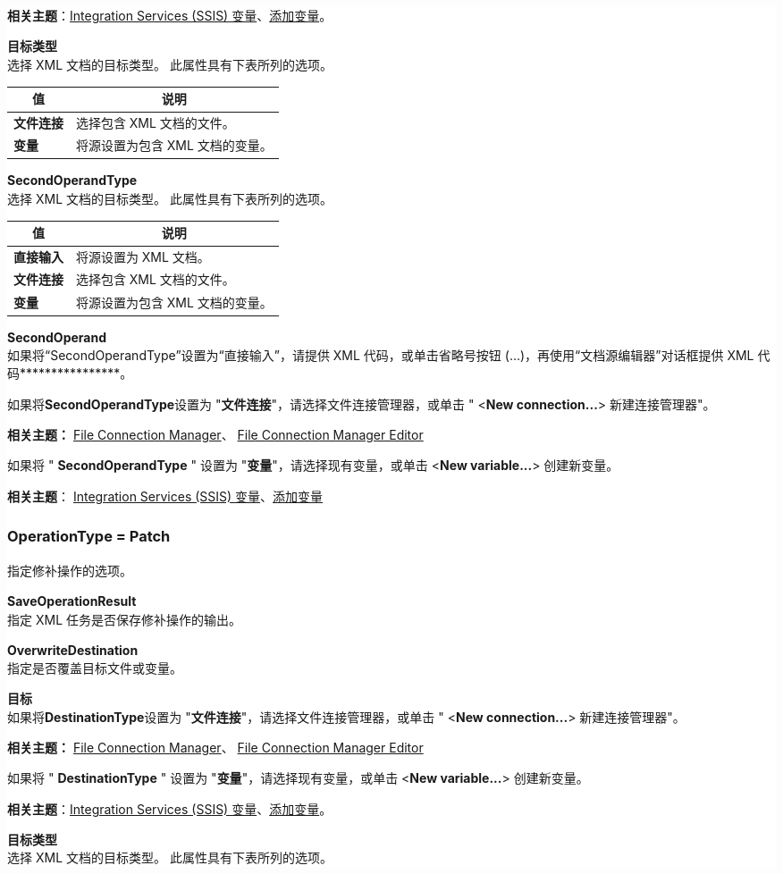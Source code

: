  **相关主题**：[Integration Services (SSIS) 变量](integration-services-ssis-variables.md)、[添加变量](../../2014/integration-services/add-variable.md)。  
  
 **目标类型**  
 选择 XML 文档的目标类型。 此属性具有下表所列的选项。  
  
|值|说明|  
|-----------|-----------------|  
|**文件连接**|选择包含 XML 文档的文件。|  
|**变量**|将源设置为包含 XML 文档的变量。|  
  
 **SecondOperandType**  
 选择 XML 文档的目标类型。 此属性具有下表所列的选项。  
  
|值|说明|  
|-----------|-----------------|  
|**直接输入**|将源设置为 XML 文档。|  
|**文件连接**|选择包含 XML 文档的文件。|  
|**变量**|将源设置为包含 XML 文档的变量。|  
  
 **SecondOperand**  
 如果将“SecondOperandType”设置为“直接输入”，请提供 XML 代码，或单击省略号按钮 (…)，再使用“文档源编辑器”对话框提供 XML 代码****************。  
  
 如果将**SecondOperandType**设置为 "**文件连接**"，请选择文件连接管理器，或单击 " \<**New connection...**> 新建连接管理器"。  
  
 **相关主题：** [File Connection Manager](connection-manager/file-connection-manager.md)、 [File Connection Manager Editor](../../2014/integration-services/file-connection-manager-editor.md)  
  
 如果将 " **SecondOperandType** " 设置为 "**变量**"，请选择现有变量，或单击 \<**New variable...**> 创建新变量。  
  
 **相关主题**： [Integration Services &#40;SSIS&#41; 变量](integration-services-ssis-variables.md)、[添加变量](../../2014/integration-services/add-variable.md)  
  
### <a name="operationtype--patch"></a>OperationType = Patch  
 指定修补操作的选项。  
  
 **SaveOperationResult**  
 指定 XML 任务是否保存修补操作的输出。  
  
 **OverwriteDestination**  
 指定是否覆盖目标文件或变量。  
  
 **目标**  
 如果将**DestinationType**设置为 "**文件连接**"，请选择文件连接管理器，或单击 " \<**New connection...**> 新建连接管理器"。  
  
 **相关主题：** [File Connection Manager](connection-manager/file-connection-manager.md)、 [File Connection Manager Editor](../../2014/integration-services/file-connection-manager-editor.md)  
  
 如果将 " **DestinationType** " 设置为 "**变量**"，请选择现有变量，或单击 \<**New variable...**> 创建新变量。  
  
 **相关主题**：[Integration Services (SSIS) 变量](integration-services-ssis-variables.md)、[添加变量](../../2014/integration-services/add-variable.md)。  
  
 **目标类型**  
 选择 XML 文档的目标类型。 此属性具有下表所列的选项。  
  